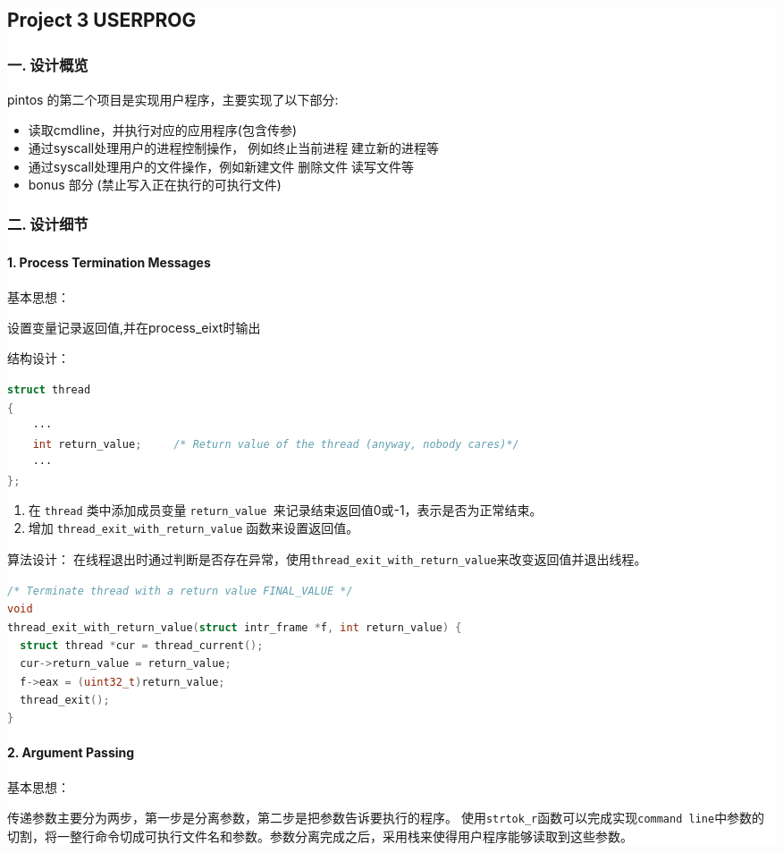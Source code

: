    

## Project 3 USERPROG

### 一. 设计概览

pintos 的第二个项目是实现用户程序，主要实现了以下部分:

- 读取cmdline，并执行对应的应用程序(包含传参)
- 通过syscall处理用户的进程控制操作， 例如终止当前进程 建立新的进程等
- 通过syscall处理用户的文件操作，例如新建文件 删除文件 读写文件等
- bonus 部分 (禁止写入正在执行的可执行文件)

### 二. 设计细节

#### 1. Process Termination Messages

基本思想：

设置变量记录返回值,并在process_eixt时输出

结构设计：

```c++
struct thread
{
    ···
    int return_value;     /* Return value of the thread (anyway, nobody cares)*/
    ···
}; 
```

1. 在 `thread` 类中添加成员变量 `return_value `来记录结束返回值0或-1，表示是否为正常结束。
2. 增加 `thread_exit_with_return_value` 函数来设置返回值。

算法设计：
在线程退出时通过判断是否存在异常，使用`thread_exit_with_return_value`来改变返回值并退出线程。

```c++
/* Terminate thread with a return value FINAL_VALUE */
void
thread_exit_with_return_value(struct intr_frame *f, int return_value) {
  struct thread *cur = thread_current();
  cur->return_value = return_value;
  f->eax = (uint32_t)return_value;
  thread_exit();
}
```



#### 2. Argument Passing

基本思想：

传递参数主要分为两步，第一步是分离参数，第二步是把参数告诉要执行的程序。
使用`strtok_r`函数可以完成实现`command line`中参数的切割，将一整行命令切成可执行文件名和参数。参数分离完成之后，采用栈来使得用户程序能够读取到这些参数。

